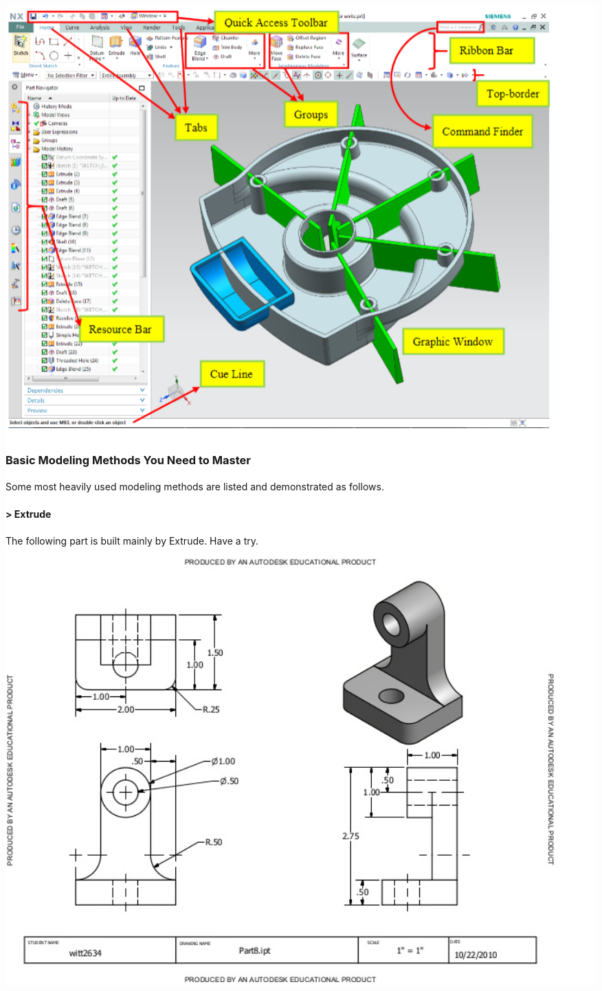 <img src="../../assets/images/gateway.PNG" width="800">

### Basic Modeling Methods You Need to Master

Some most heavily used  modeling methods are listed and demonstrated as follows.

#### > Extrude

The following part is built mainly by Extrude. Have a try.

<img src="../../assets/images/multiviews-4-638.jpg" width="800">
